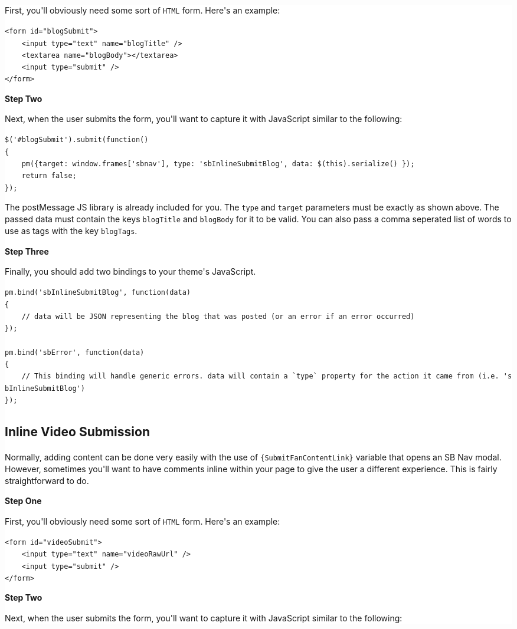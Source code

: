 First, you'll obviously need some sort of `HTML` form. Here's an example:

	<form id="blogSubmit">
		<input type="text" name="blogTitle" />
		<textarea name="blogBody"></textarea>
		<input type="submit" />
	</form>

**Step Two**

Next, when the user submits the form, you'll want to capture it with JavaScript similar to the following:

	$('#blogSubmit').submit(function()
	{
		pm({target: window.frames['sbnav'], type: 'sbInlineSubmitBlog', data: $(this).serialize() });
		return false;
	});
	
The postMessage JS library is already included for you. The `type` and `target` parameters must be exactly as shown above. The passed data must contain the keys `blogTitle` and `blogBody` for it to be valid. You can also pass a comma seperated list of words to use as tags with the key `blogTags`.

**Step Three**

Finally, you should add two bindings to your theme's JavaScript.

	pm.bind('sbInlineSubmitBlog', function(data)
	{
		// data will be JSON representing the blog that was posted (or an error if an error occurred)
	});

	pm.bind('sbError', function(data)
	{
		// This binding will handle generic errors. data will contain a `type` property for the action it came from (i.e. 'sbInlineSubmitBlog')
	});

## Inline Video Submission
Normally, adding content can be done very easily with the use of `{SubmitFanContentLink}` variable that opens an SB Nav modal. However, sometimes you'll want to have comments inline within your page to give the user a different experience. This is fairly straightforward to do.

**Step One**

First, you'll obviously need some sort of `HTML` form. Here's an example:

	<form id="videoSubmit">
		<input type="text" name="videoRawUrl" />
		<input type="submit" />
	</form>

**Step Two**

Next, when the user submits the form, you'll want to capture it with JavaScript similar to the following:
